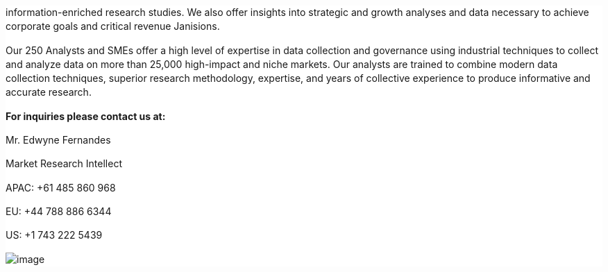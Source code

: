 information-enriched research studies.&nbsp;</span>We also offer insights into strategic and growth analyses and data necessary to achieve corporate goals and critical revenue Janisions.</p><p><span class="">Our 250 Analysts and SMEs offer a high level of expertise in data collection and governance using industrial techniques to collect and analyze data on more than 25,000 high-impact and niche markets. Our analysts are trained to combine modern data collection techniques, superior research methodology, expertise, and years of collective experience to produce informative and accurate research.</span></p><p><strong>For inquiries please contact us at:</strong></p><p>Mr. Edwyne Fernandes</p><p>Market Research Intellect</p><p>APAC: +61 485 860 968</p><p>EU: +44 788 886 6344</p><p>US: +1 743 222 5439</p>
![image](https://github.com/user-attachments/assets/6b657243-3aab-4939-b49f-601857662d6e)
